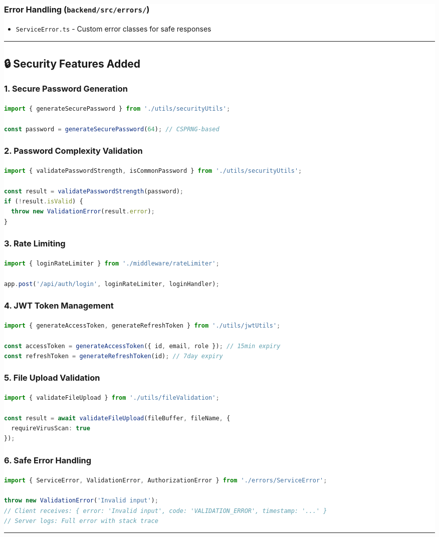 ### Error Handling (`backend/src/errors/`)
- `ServiceError.ts` - Custom error classes for safe responses

---

## 🔒 Security Features Added

### 1. Secure Password Generation
```typescript
import { generateSecurePassword } from './utils/securityUtils';

const password = generateSecurePassword(64); // CSPRNG-based
```

### 2. Password Complexity Validation
```typescript
import { validatePasswordStrength, isCommonPassword } from './utils/securityUtils';

const result = validatePasswordStrength(password);
if (!result.isValid) {
  throw new ValidationError(result.error);
}
```

### 3. Rate Limiting
```typescript
import { loginRateLimiter } from './middleware/rateLimiter';

app.post('/api/auth/login', loginRateLimiter, loginHandler);
```

### 4. JWT Token Management
```typescript
import { generateAccessToken, generateRefreshToken } from './utils/jwtUtils';

const accessToken = generateAccessToken({ id, email, role }); // 15min expiry
const refreshToken = generateRefreshToken(id); // 7day expiry
```

### 5. File Upload Validation
```typescript
import { validateFileUpload } from './utils/fileValidation';

const result = await validateFileUpload(fileBuffer, fileName, {
  requireVirusScan: true
});
```

### 6. Safe Error Handling
```typescript
import { ServiceError, ValidationError, AuthorizationError } from './errors/ServiceError';

throw new ValidationError('Invalid input');
// Client receives: { error: 'Invalid input', code: 'VALIDATION_ERROR', timestamp: '...' }
// Server logs: Full error with stack trace
```

---